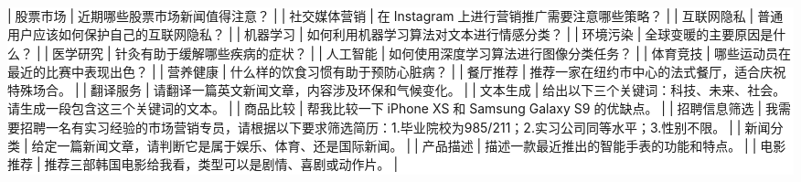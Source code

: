 | 股票市场                            | 近期哪些股票市场新闻值得注意？                                                 |
| 社交媒体营销                        | 在 Instagram 上进行营销推广需要注意哪些策略？                                 |
| 互联网隐私                          | 普通用户应该如何保护自己的互联网隐私？                                           |
| 机器学习                            | 如何利用机器学习算法对文本进行情感分类？                                         |
| 环境污染                            | 全球变暖的主要原因是什么？                                                        |
| 医学研究                            | 针灸有助于缓解哪些疾病的症状？                                                   |
| 人工智能                            | 如何使用深度学习算法进行图像分类任务？                                           |
| 体育竞技                            | 哪些运动员在最近的比赛中表现出色？                                               |
| 营养健康                            | 什么样的饮食习惯有助于预防心脏病？                                                 |
| 餐厅推荐                         | 推荐一家在纽约市中心的法式餐厅，适合庆祝特殊场合。                                                                          |
| 翻译服务                         | 请翻译一篇英文新闻文章，内容涉及环保和气候变化。                                                                            |
| 文本生成                         | 给出以下三个关键词：科技、未来、社会。请生成一段包含这三个关键词的文本。                                                        |
| 商品比较                         | 帮我比较一下 iPhone XS 和 Samsung Galaxy S9 的优缺点。                                                                      |
| 招聘信息筛选                     | 我需要招聘一名有实习经验的市场营销专员，请根据以下要求筛选简历：1.毕业院校为985/211；2.实习公司同等水平；3.性别不限。            |
| 新闻分类                         | 给定一篇新闻文章，请判断它是属于娱乐、体育、还是国际新闻。                                                                  |
| 产品描述                         | 描述一款最近推出的智能手表的功能和特点。                                                                                    |
| 电影推荐                         | 推荐三部韩国电影给我看，类型可以是剧情、喜剧或动作片。                                                                        |
